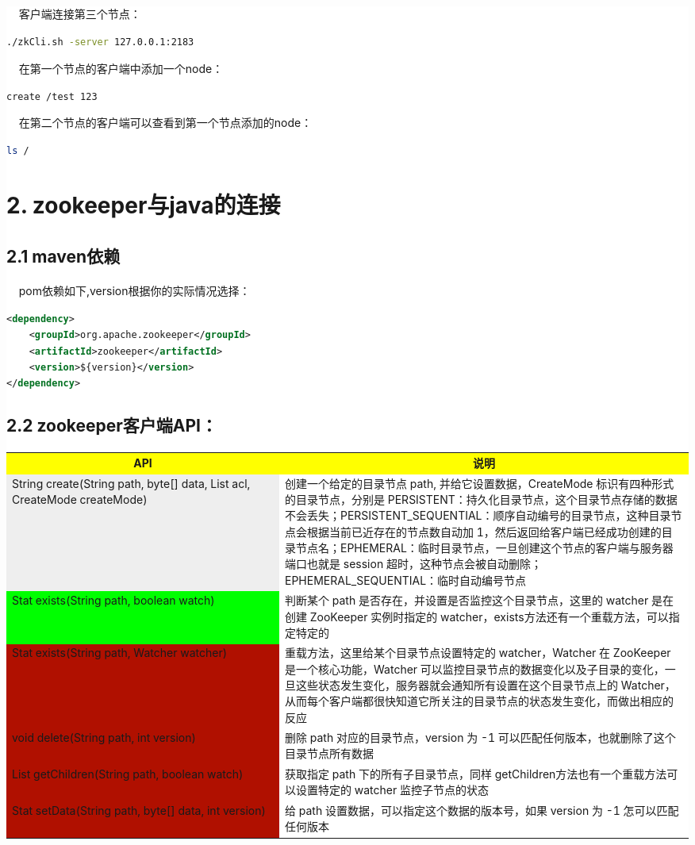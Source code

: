 &nbsp;&nbsp;&nbsp;&nbsp;客户端连接第三个节点：
~~~sh
./zkCli.sh -server 127.0.0.1:2183
~~~

&nbsp;&nbsp;&nbsp;&nbsp;在第一个节点的客户端中添加一个node：
~~~sh
create /test 123
~~~

&nbsp;&nbsp;&nbsp;&nbsp;在第二个节点的客户端可以查看到第一个节点添加的node：
~~~sh
ls /
~~~

# 2. zookeeper与java的连接

## 2.1 maven依赖

&nbsp;&nbsp;&nbsp;&nbsp;pom依赖如下,version根据你的实际情况选择：
~~~xml
<dependency>
    <groupId>org.apache.zookeeper</groupId>
    <artifactId>zookeeper</artifactId>
    <version>${version}</version>
</dependency>
~~~

## 2.2 zookeeper客户端API：

<table>
  <tr>
    <th width=40%, bgcolor=yellow >API</th>
    <th width=60%, bgcolor=yellow>说明</th>
  </tr>
  <tr>
    <td bgcolor=#eeeeee> String create(String path, byte[] data, List<ACL> acl, CreateMode createMode)  </td>
    <td> 创建一个给定的目录节点 path, 并给它设置数据，CreateMode 标识有四种形式的目录节点，分别是 PERSISTENT：持久化目录节点，这个目录节点存储的数据不会丢失；PERSISTENT_SEQUENTIAL：顺序自动编号的目录节点，这种目录节点会根据当前已近存在的节点数自动加 1，然后返回给客户端已经成功创建的目录节点名；EPHEMERAL：临时目录节点，一旦创建这个节点的客户端与服务器端口也就是 session 超时，这种节点会被自动删除；EPHEMERAL_SEQUENTIAL：临时自动编号节点  </td>
  </tr>
  <tr>
    <td bgcolor=#00FF00> Stat exists(String path, boolean watch)  </td>
    <td> 判断某个 path 是否存在，并设置是否监控这个目录节点，这里的 watcher 是在创建 ZooKeeper 实例时指定的 watcher，exists方法还有一个重载方法，可以指定特定的 </td>
  </tr>
  <tr>
    <td bgcolor=rgb(0,10,0)> Stat exists(String path, Watcher watcher)  </td>
    <td>  重载方法，这里给某个目录节点设置特定的 watcher，Watcher 在 ZooKeeper 是一个核心功能，Watcher 可以监控目录节点的数据变化以及子目录的变化，一旦这些状态发生变化，服务器就会通知所有设置在这个目录节点上的 Watcher，从而每个客户端都很快知道它所关注的目录节点的状态发生变化，而做出相应的反应  </td>
  </tr>
  <tr>
      <td bgcolor=rgb(0,10,0)> void delete(String path, int version)  </td>
      <td>  删除 path 对应的目录节点，version 为 -1 可以匹配任何版本，也就删除了这个目录节点所有数据 </td>
    </tr>
  <tr>
      <td bgcolor=rgb(0,10,0)> List<String> getChildren(String path, boolean watch)   </td>
      <td>  获取指定 path 下的所有子目录节点，同样 getChildren方法也有一个重载方法可以设置特定的 watcher 监控子节点的状态 </td>
    </tr>
  <tr>
      <td bgcolor=rgb(0,10,0)> Stat setData(String path, byte[] data, int version)   </td>
      <td>  给 path 设置数据，可以指定这个数据的版本号，如果 version 为 -1 怎可以匹配任何版本  </td>
    </tr>